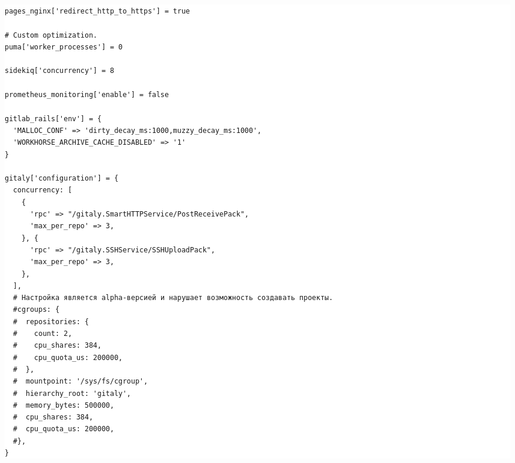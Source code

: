     pages_nginx['redirect_http_to_https'] = true

    # Custom optimization.
    puma['worker_processes'] = 0

    sidekiq['concurrency'] = 8

    prometheus_monitoring['enable'] = false

    gitlab_rails['env'] = {
      'MALLOC_CONF' => 'dirty_decay_ms:1000,muzzy_decay_ms:1000',
      'WORKHORSE_ARCHIVE_CACHE_DISABLED' => '1'
    }

    gitaly['configuration'] = {
      concurrency: [
        {
          'rpc' => "/gitaly.SmartHTTPService/PostReceivePack",
          'max_per_repo' => 3,
        }, {
          'rpc' => "/gitaly.SSHService/SSHUploadPack",
          'max_per_repo' => 3,
        },
      ],
      # Настройка является alpha-версией и нарушает возможность создавать проекты.
      #cgroups: {
      #  repositories: {
      #    count: 2,
      #    cpu_shares: 384,
      #    cpu_quota_us: 200000,
      #  },
      #  mountpoint: '/sys/fs/cgroup',
      #  hierarchy_root: 'gitaly',
      #  memory_bytes: 500000,
      #  cpu_shares: 384,
      #  cpu_quota_us: 200000,
      #},
    }
